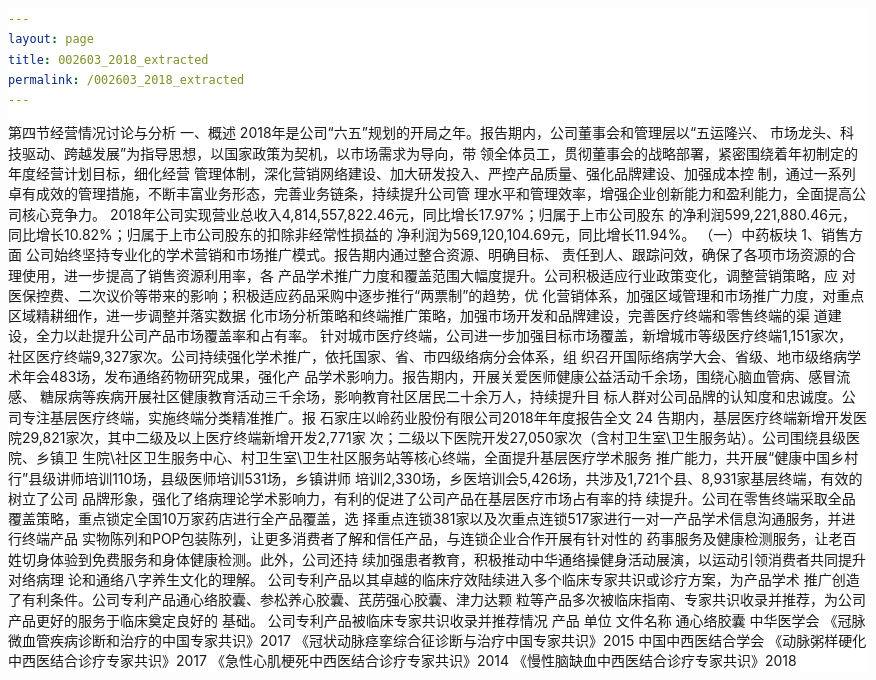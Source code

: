 ```yaml
---
layout: page
title: 002603_2018_extracted
permalink: /002603_2018_extracted
---
```


第四节经营情况讨论与分析
一、概述
2018年是公司“六五”规划的开局之年。报告期内，公司董事会和管理层以“五运隆兴、
市场龙头、科技驱动、跨越发展”为指导思想，以国家政策为契机，以市场需求为导向，带
领全体员工，贯彻董事会的战略部署，紧密围绕着年初制定的年度经营计划目标，细化经营
管理体制，深化营销网络建设、加大研发投入、严控产品质量、强化品牌建设、加强成本控
制，通过一系列卓有成效的管理措施，不断丰富业务形态，完善业务链条，持续提升公司管
理水平和管理效率，增强企业创新能力和盈利能力，全面提高公司核心竞争力。
2018年公司实现营业总收入4,814,557,822.46元，同比增长17.97%；归属于上市公司股东
的净利润599,221,880.46元，同比增长10.82%；归属于上市公司股东的扣除非经常性损益的
净利润为569,120,104.69元，同比增长11.94%。
（一）中药板块
1、销售方面
公司始终坚持专业化的学术营销和市场推广模式。报告期内通过整合资源、明确目标、
责任到人、跟踪问效，确保了各项市场资源的合理使用，进一步提高了销售资源利用率，各
产品学术推广力度和覆盖范围大幅度提升。公司积极适应行业政策变化，调整营销策略，应
对医保控费、二次议价等带来的影响；积极适应药品采购中逐步推行“两票制”的趋势，优
化营销体系，加强区域管理和市场推广力度，对重点区域精耕细作，进一步调整并落实数据
化市场分析策略和终端推广策略，加强市场开发和品牌建设，完善医疗终端和零售终端的渠
道建设，全力以赴提升公司产品市场覆盖率和占有率。
针对城市医疗终端，公司进一步加强目标市场覆盖，新增城市等级医疗终端1,151家次，
社区医疗终端9,327家次。公司持续强化学术推广，依托国家、省、市四级络病分会体系，组
织召开国际络病学大会、省级、地市级络病学术年会483场，发布通络药物研究成果，强化产
品学术影响力。报告期内，开展关爱医师健康公益活动千余场，围绕心脑血管病、感冒流感、
糖尿病等疾病开展社区健康教育活动三千余场，影响教育社区居民二十余万人，持续提升目
标人群对公司品牌的认知度和忠诚度。公司专注基层医疗终端，实施终端分类精准推广。报
石家庄以岭药业股份有限公司2018年年度报告全文
24
告期内，基层医疗终端新增开发医院29,821家次，其中二级及以上医疗终端新增开发2,771家
次；二级以下医院开发27,050家次（含村卫生室\卫生服务站）。公司围绕县级医院、乡镇卫
生院\社区卫生服务中心、村卫生室\卫生社区服务站等核心终端，全面提升基层医疗学术服务
推广能力，共开展“健康中国乡村行”县级讲师培训110场，县级医师培训531场，乡镇讲师
培训2,330场，乡医培训会5,426场，共涉及1,721个县、8,931家基层终端，有效的树立了公司
品牌形象，强化了络病理论学术影响力，有利的促进了公司产品在基层医疗市场占有率的持
续提升。公司在零售终端采取全品覆盖策略，重点锁定全国10万家药店进行全产品覆盖，选
择重点连锁381家以及次重点连锁517家进行一对一产品学术信息沟通服务，并进行终端产品
实物陈列和POP包装陈列，让更多消费者了解和信任产品，与连锁企业合作开展有针对性的
药事服务及健康检测服务，让老百姓切身体验到免费服务和身体健康检测。此外，公司还持
续加强患者教育，积极推动中华通络操健身活动展演，以运动引领消费者共同提升对络病理
论和通络八字养生文化的理解。
公司专利产品以其卓越的临床疗效陆续进入多个临床专家共识或诊疗方案，为产品学术
推广创造了有利条件。公司专利产品通心络胶囊、参松养心胶囊、芪苈强心胶囊、津力达颗
粒等产品多次被临床指南、专家共识收录并推荐，为公司产品更好的服务于临床奠定良好的
基础。
公司专利产品被临床专家共识收录并推荐情况
产品
单位
文件名称
通心络胶囊
中华医学会
《冠脉微血管疾病诊断和治疗的中国专家共识》2017
《冠状动脉痉挛综合征诊断与治疗中国专家共识》2015
中国中西医结合学会
《动脉粥样硬化中西医结合诊疗专家共识》2017
《急性心肌梗死中西医结合诊疗专家共识》2014
《慢性脑缺血中西医结合诊疗专家共识》2018